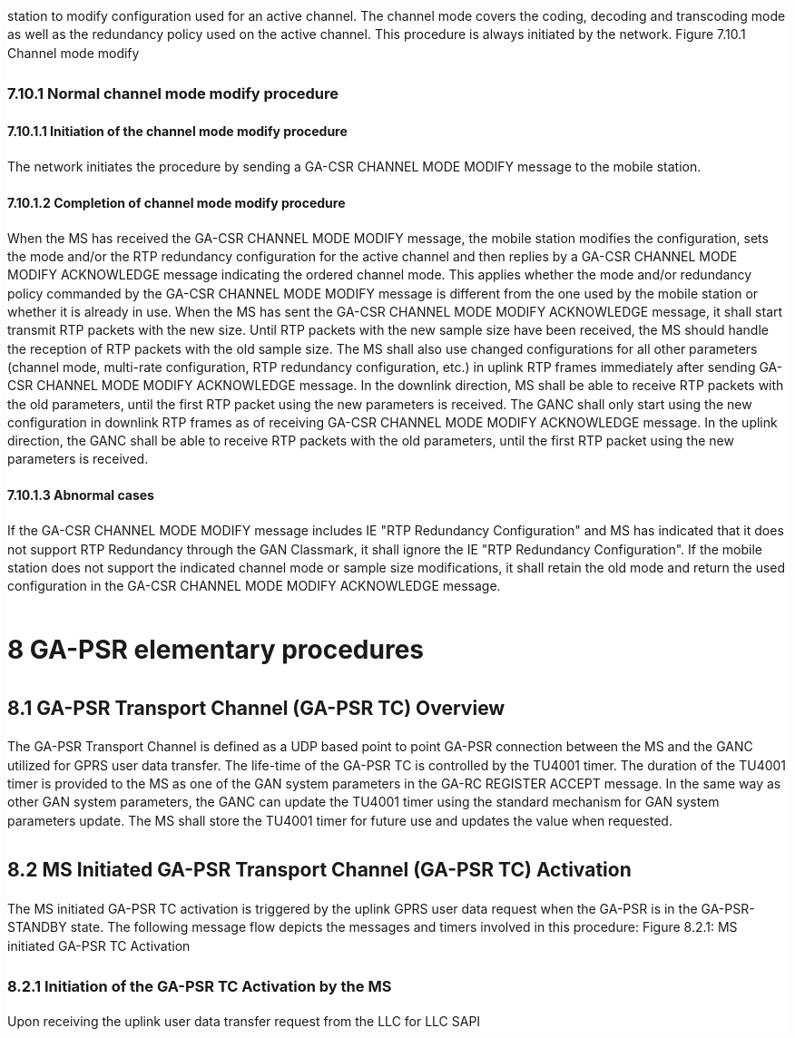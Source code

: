 station to modify configuration used for an active channel. The channel mode
covers the coding, decoding and transcoding mode as well as the redundancy
policy used on the active channel.
This procedure is always initiated by the network.
Figure 7.10.1 Channel mode modify
### 7.10.1 Normal channel mode modify procedure
#### 7.10.1.1 Initiation of the channel mode modify procedure
The network initiates the procedure by sending a GA-CSR CHANNEL MODE MODIFY
message to the mobile station.
#### 7.10.1.2 Completion of channel mode modify procedure
When the MS has received the GA-CSR CHANNEL MODE MODIFY message, the mobile
station modifies the configuration, sets the mode and/or the RTP redundancy
configuration for the active channel and then replies by a GA-CSR CHANNEL MODE
MODIFY ACKNOWLEDGE message indicating the ordered channel mode.
This applies whether the mode and/or redundancy policy commanded by the GA-CSR
CHANNEL MODE MODIFY message is different from the one used by the mobile
station or whether it is already in use.
When the MS has sent the GA-CSR CHANNEL MODE MODIFY ACKNOWLEDGE message, it
shall start transmit RTP packets with the new size. Until RTP packets with the
new sample size have been received, the MS should handle the reception of RTP
packets with the old sample size. The MS shall also use changed configurations
for all other parameters (channel mode, multi-rate configuration, RTP
redundancy configuration, etc.) in uplink RTP frames immediately after sending
GA-CSR CHANNEL MODE MODIFY ACKNOWLEDGE message. In the downlink direction, MS
shall be able to receive RTP packets with the old parameters, until the first
RTP packet using the new parameters is received.
The GANC shall only start using the new configuration in downlink RTP frames
as of receiving GA-CSR CHANNEL MODE MODIFY ACKNOWLEDGE message. In the uplink
direction, the GANC shall be able to receive RTP packets with the old
parameters, until the first RTP packet using the new parameters is received.
#### 7.10.1.3 Abnormal cases
If the GA-CSR CHANNEL MODE MODIFY message includes IE \"RTP Redundancy
Configuration\" and MS has indicated that it does not support RTP Redundancy
through the GAN Classmark, it shall ignore the IE \"RTP Redundancy
Configuration\".
If the mobile station does not support the indicated channel mode or sample
size modifications, it shall retain the old mode and return the used
configuration in the GA-CSR CHANNEL MODE MODIFY ACKNOWLEDGE message.
# 8 GA-PSR elementary procedures
## 8.1 GA-PSR Transport Channel (GA-PSR TC) Overview
The GA-PSR Transport Channel is defined as a UDP based point to point GA-PSR
connection between the MS and the GANC utilized for GPRS user data transfer.
The life-time of the GA-PSR TC is controlled by the TU4001 timer. The duration
of the TU4001 timer is provided to the MS as one of the GAN system parameters
in the GA-RC REGISTER ACCEPT message. In the same way as other GAN system
parameters, the GANC can update the TU4001 timer using the standard mechanism
for GAN system parameters update. The MS shall store the TU4001 timer for
future use and updates the value when requested.
## 8.2 MS Initiated GA-PSR Transport Channel (GA-PSR TC) Activation
The MS initiated GA-PSR TC activation is triggered by the uplink GPRS user
data request when the GA-PSR is in the GA-PSR-STANDBY state. The following
message flow depicts the messages and timers involved in this procedure:
Figure 8.2.1: MS initiated GA-PSR TC Activation
### 8.2.1 Initiation of the GA-PSR TC Activation by the MS
Upon receiving the uplink user data transfer request from the LLC for LLC SAPI